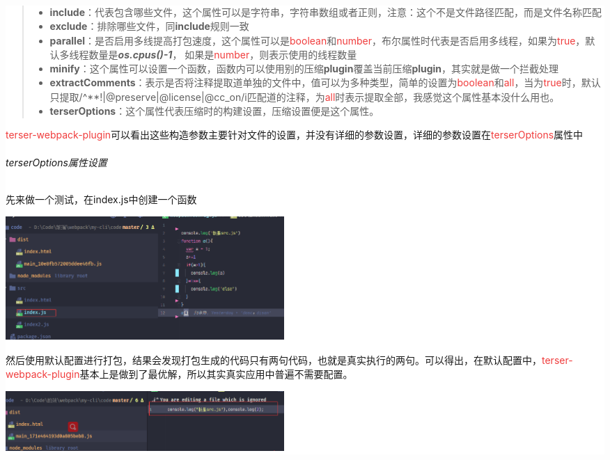 > * **include**：代表包含哪些文件，这个属性可以是字符串，字符串数组或者正则，注意：这个不是文件路径匹配，而是文件名称匹配
> * **exclude**：排除哪些文件，同**include**规则一致
> * **parallel**：是否启用多线提高打包速度，这个属性可以是<font style="color:#f03d3d">boolean</font>和<font style="color:#f03d3d">number</font>，布尔属性时代表是否启用多线程，如果为<font style="color:#f03d3d">true</font>，默认多线程数量是***os.cpus()-1***， 如果是<font style="color:#f03d3d">number</font>，则表示使用的线程数量
> * **minify**：这个属性可以设置一个函数，函数内可以使用别的压缩**plugin**覆盖当前压缩**plugin**，其实就是做一个拦截处理
> * **extractComments**：表示是否将注释提取道单独的文件中，值可以为多种类型，简单的设置为<font style="color:#f03d3d">boolean</font>和<font style="color:#f03d3d">all</font>，当为<font style="color:#f03d3d">true</font>时，默认只提取/^\*\*!|@preserve|@license|@cc_on/i匹配道的注释，为<font style="color:#f03d3d">all</font>时表示提取全部，我感觉这个属性基本没什么用也。
> * **terserOptions**：这个属性代表压缩时的构建设置，压缩设置便是这个属性。

<font style="color:#f03d3d">terser-webpack-plugin</font>可以看出这些构造参数主要针对文件的设置，并没有详细的参数设置，详细的参数设置在<font style="color:#f03d3d">terserOptions</font>属性中



###### terserOptions属性设置

先来做一个测试，在index.js中创建一个函数

<img src="./images/image-03-05.png" width="400">

然后使用默认配置进行打包，结果会发现打包生成的代码只有两句代码，也就是真实执行的两句。可以得出，在默认配置中，<font style="color:#f03d3d">terser-webpack-plugin</font>基本上是做到了最优解，所以其实真实应用中普遍不需要配置。

<img src="./images/image-03-06.png" width="400">
